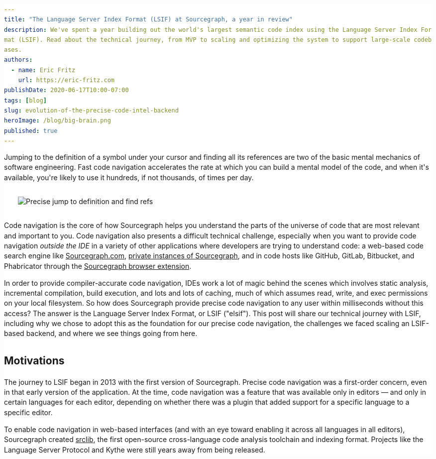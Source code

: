 ```yaml
---
title: "The Language Server Index Format (LSIF) at Sourcegraph, a year in review"
description: We've spent a year building out the world's largest semantic code index using the Language Server Index Format (LSIF). Read about the technical journey, from MVP to scaling and optimizing the system to support large-scale codebases.
authors:
  - name: Eric Fritz
    url: https://eric-fritz.com
publishDate: 2020-06-17T10:00-07:00
tags: [blog]
slug: evolution-of-the-precise-code-intel-backend
heroImage: /blog/big-brain.png
published: true
---
```


Jumping to the definition of a symbol under your cursor and finding all its references are two of the basic mental mechanics of software engineering. Fast code navigation accelerates the rate at which you can build a mental model of the code, and when it's available, you're likely to use it hundreds, if not thousands, of times per day.

<div style="margin: 2em;">
<img src="https://sourcegraphstatic.com/predcise-j2d-find-refs.gif" alt="Precise jump to definition and find refs" />
</div>

Code navigation is the core of how Sourcegraph helps you understand the parts of the universe of code that are most relevant and important to you. Code navigation also presents a difficult technical challenge, especially when you want to provide code navigation *outside the IDE* in a variety of other applications where developers are trying to understand code: a web-based code search engine like [Sourcegraph.com](https://sourcegraph.com/search), [private instances of Sourcegraph](https://docs.sourcegraph.com/#quickstart-guide), and in code hosts like GitHub, GitLab, Bitbucket, and Phabricator through the [Sourcegraph browser extension](https://docs.sourcegraph.com/integration/browser_extension).

In order to provide compiler-accurate code navigation, IDEs work a lot of magic behind the scenes which involves static analysis, incremental compilation, build execution, and lots and lots of caching, much of which assumes read, write, and exec permissions on your local filesystem. So how does Sourcegraph provide precise code navigation to any user within milliseconds without this access? The answer is the Language Server Index Format, or LSIF ("elsif"). This post will share our technical journey with LSIF, including why we chose to adopt this as the foundation for our precise code navigation, the challenges we faced scaling an LSIF-based backend, and where we see things going from here.

## Motivations

The journey to LSIF began in 2013 with the first version of Sourcegraph. Precise code navigation was a first-order concern, even in that early version of the application. At the time, code navigation was a feature that was available only in editors — and only in certain languages for each editor, depending on whether there was a plugin that added support for a specific language to a specific editor.

To enable code navigation in web-based interfaces (and with an eye toward enabling it across all languages in all editors), Sourcegraph created [srclib](https://srclib.org), the first open-source cross-language code analysis toolchain and indexing format. Projects like the Language Server Protocol and Kythe were still years away from being released.


[^1]: The lsif-worker process is today known as the precise-code-intel-worker.